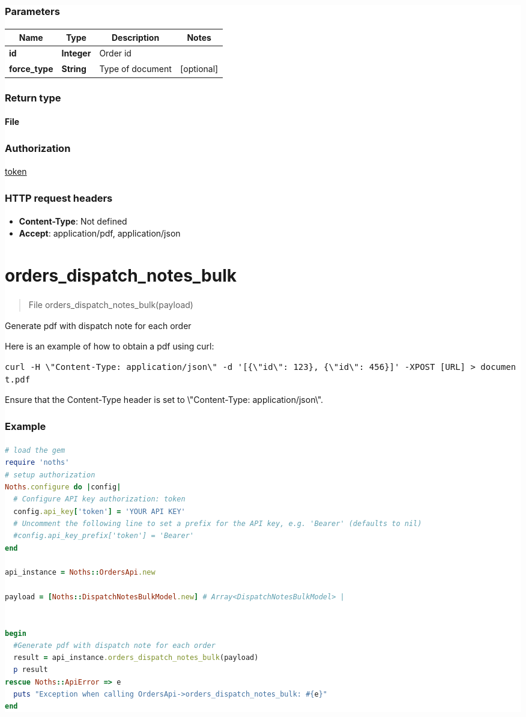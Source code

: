 ### Parameters

Name | Type | Description  | Notes
------------- | ------------- | ------------- | -------------
 **id** | **Integer**| Order id | 
 **force_type** | **String**| Type of document | [optional] 

### Return type

**File**

### Authorization

[token](../README.md#token)

### HTTP request headers

 - **Content-Type**: Not defined
 - **Accept**: application/pdf, application/json



# **orders_dispatch_notes_bulk**
> File orders_dispatch_notes_bulk(payload)

Generate pdf with dispatch note for each order

<p/> Here is an example of how to obtain a pdf using curl:       <pre>curl -H \"Content-Type: application/json\" -d '[{\"id\": 123}, {\"id\": 456}]' -XPOST [URL] > document.pdf</pre><p/>       Ensure that the Content-Type header is set to \"Content-Type: application/json\".<p/>

### Example
```ruby
# load the gem
require 'noths'
# setup authorization
Noths.configure do |config|
  # Configure API key authorization: token
  config.api_key['token'] = 'YOUR API KEY'
  # Uncomment the following line to set a prefix for the API key, e.g. 'Bearer' (defaults to nil)
  #config.api_key_prefix['token'] = 'Bearer'
end

api_instance = Noths::OrdersApi.new

payload = [Noths::DispatchNotesBulkModel.new] # Array<DispatchNotesBulkModel> | 


begin
  #Generate pdf with dispatch note for each order
  result = api_instance.orders_dispatch_notes_bulk(payload)
  p result
rescue Noths::ApiError => e
  puts "Exception when calling OrdersApi->orders_dispatch_notes_bulk: #{e}"
end
```
